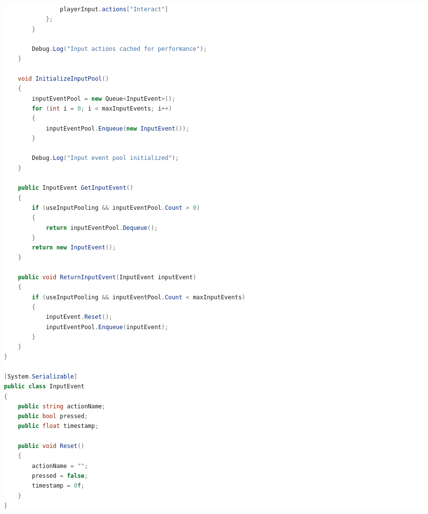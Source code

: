 ```csharp
                playerInput.actions["Interact"]
            };
        }
        
        Debug.Log("Input actions cached for performance");
    }
    
    void InitializeInputPool()
    {
        inputEventPool = new Queue<InputEvent>();
        for (int i = 0; i < maxInputEvents; i++)
        {
            inputEventPool.Enqueue(new InputEvent());
        }
        
        Debug.Log("Input event pool initialized");
    }
    
    public InputEvent GetInputEvent()
    {
        if (useInputPooling && inputEventPool.Count > 0)
        {
            return inputEventPool.Dequeue();
        }
        return new InputEvent();
    }
    
    public void ReturnInputEvent(InputEvent inputEvent)
    {
        if (useInputPooling && inputEventPool.Count < maxInputEvents)
        {
            inputEvent.Reset();
            inputEventPool.Enqueue(inputEvent);
        }
    }
}

[System.Serializable]
public class InputEvent
{
    public string actionName;
    public bool pressed;
    public float timestamp;
    
    public void Reset()
    {
        actionName = "";
        pressed = false;
        timestamp = 0f;
    }
}
```
